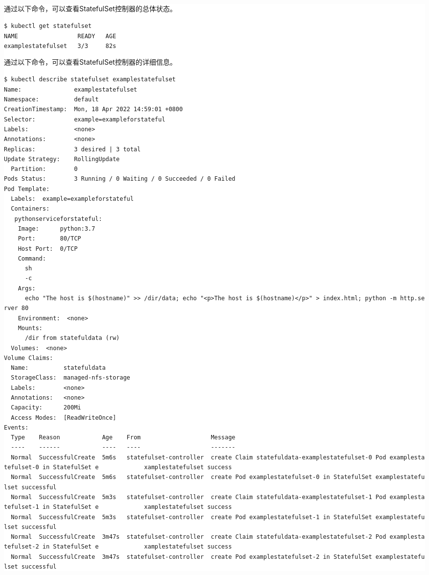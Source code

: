
通过以下命令，可以查看StatefulSet控制器的总体状态。

```shell
$ kubectl get statefulset
NAME                 READY   AGE
examplestatefulset   3/3     82s
```

通过以下命令，可以查看StatefulSet控制器的详细信息。

```shell
$ kubectl describe statefulset examplestatefulset
Name:               examplestatefulset
Namespace:          default
CreationTimestamp:  Mon, 18 Apr 2022 14:59:01 +0800
Selector:           example=exampleforstateful
Labels:             <none>
Annotations:        <none>
Replicas:           3 desired | 3 total
Update Strategy:    RollingUpdate
  Partition:        0
Pods Status:        3 Running / 0 Waiting / 0 Succeeded / 0 Failed
Pod Template:
  Labels:  example=exampleforstateful
  Containers:
   pythonserviceforstateful:
    Image:      python:3.7
    Port:       80/TCP
    Host Port:  0/TCP
    Command:
      sh
      -c
    Args:
      echo "The host is $(hostname)" >> /dir/data; echo "<p>The host is $(hostname)</p>" > index.html; python -m http.server 80
    Environment:  <none>
    Mounts:
      /dir from statefuldata (rw)
  Volumes:  <none>
Volume Claims:
  Name:          statefuldata
  StorageClass:  managed-nfs-storage
  Labels:        <none>
  Annotations:   <none>
  Capacity:      200Mi
  Access Modes:  [ReadWriteOnce]
Events:
  Type    Reason            Age    From                    Message
  ----    ------            ----   ----                    -------
  Normal  SuccessfulCreate  5m6s   statefulset-controller  create Claim statefuldata-examplestatefulset-0 Pod examplestatefulset-0 in StatefulSet e             xamplestatefulset success
  Normal  SuccessfulCreate  5m6s   statefulset-controller  create Pod examplestatefulset-0 in StatefulSet examplestatefulset successful
  Normal  SuccessfulCreate  5m3s   statefulset-controller  create Claim statefuldata-examplestatefulset-1 Pod examplestatefulset-1 in StatefulSet e             xamplestatefulset success
  Normal  SuccessfulCreate  5m3s   statefulset-controller  create Pod examplestatefulset-1 in StatefulSet examplestatefulset successful
  Normal  SuccessfulCreate  3m47s  statefulset-controller  create Claim statefuldata-examplestatefulset-2 Pod examplestatefulset-2 in StatefulSet e             xamplestatefulset success
  Normal  SuccessfulCreate  3m47s  statefulset-controller  create Pod examplestatefulset-2 in StatefulSet examplestatefulset successful
```
